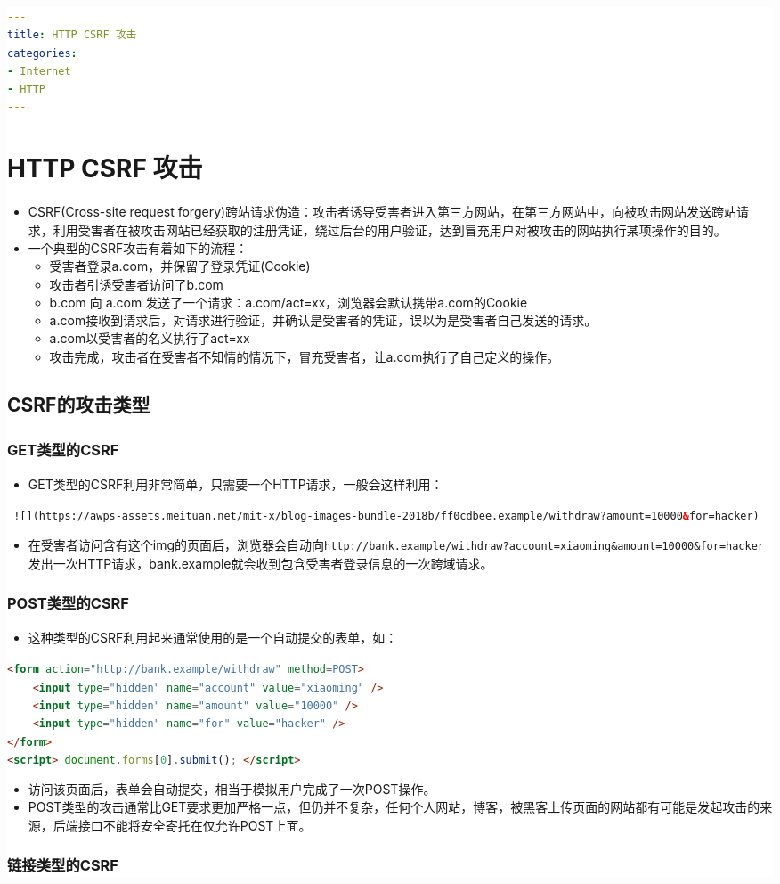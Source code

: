 ```yaml
---
title: HTTP CSRF 攻击
categories:
- Internet
- HTTP
---
```

# HTTP CSRF 攻击

- CSRF(Cross-site request forgery)跨站请求伪造：攻击者诱导受害者进入第三方网站，在第三方网站中，向被攻击网站发送跨站请求，利用受害者在被攻击网站已经获取的注册凭证，绕过后台的用户验证，达到冒充用户对被攻击的网站执行某项操作的目的。
- 一个典型的CSRF攻击有着如下的流程：
    - 受害者登录a.com，并保留了登录凭证(Cookie)
    - 攻击者引诱受害者访问了b.com
    - b.com 向 a.com 发送了一个请求：a.com/act=xx，浏览器会默认携带a.com的Cookie
    - a.com接收到请求后，对请求进行验证，并确认是受害者的凭证，误以为是受害者自己发送的请求。
    - a.com以受害者的名义执行了act=xx
    - 攻击完成，攻击者在受害者不知情的情况下，冒充受害者，让a.com执行了自己定义的操作。

## CSRF的攻击类型

### GET类型的CSRF

- GET类型的CSRF利用非常简单，只需要一个HTTP请求，一般会这样利用：

```html
 ![](https://awps-assets.meituan.net/mit-x/blog-images-bundle-2018b/ff0cdbee.example/withdraw?amount=10000&for=hacker)
```

- 在受害者访问含有这个img的页面后，浏览器会自动向`http://bank.example/withdraw?account=xiaoming&amount=10000&for=hacker`发出一次HTTP请求，bank.example就会收到包含受害者登录信息的一次跨域请求。

### POST类型的CSRF

- 这种类型的CSRF利用起来通常使用的是一个自动提交的表单，如：

```html
<form action="http://bank.example/withdraw" method=POST>
    <input type="hidden" name="account" value="xiaoming" />
    <input type="hidden" name="amount" value="10000" />
    <input type="hidden" name="for" value="hacker" />
</form>
<script> document.forms[0].submit(); </script>
```

- 访问该页面后，表单会自动提交，相当于模拟用户完成了一次POST操作。
- POST类型的攻击通常比GET要求更加严格一点，但仍并不复杂，任何个人网站，博客，被黑客上传页面的网站都有可能是发起攻击的来源，后端接口不能将安全寄托在仅允许POST上面。

### 链接类型的CSRF
